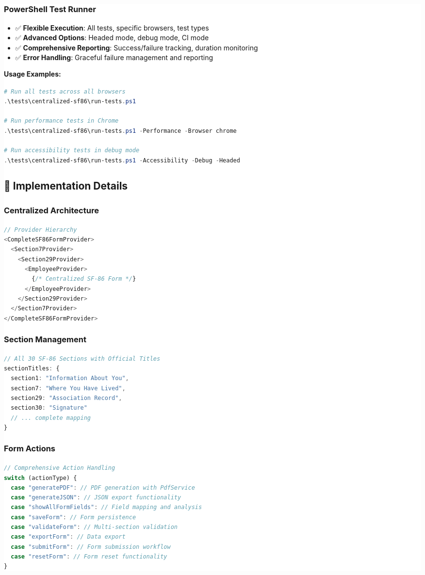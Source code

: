 ### **PowerShell Test Runner**
- ✅ **Flexible Execution**: All tests, specific browsers, test types
- ✅ **Advanced Options**: Headed mode, debug mode, CI mode
- ✅ **Comprehensive Reporting**: Success/failure tracking, duration monitoring
- ✅ **Error Handling**: Graceful failure management and reporting

**Usage Examples:**
```powershell
# Run all tests across all browsers
.\tests\centralized-sf86\run-tests.ps1

# Run performance tests in Chrome
.\tests\centralized-sf86\run-tests.ps1 -Performance -Browser chrome

# Run accessibility tests in debug mode
.\tests\centralized-sf86\run-tests.ps1 -Accessibility -Debug -Headed
```

## 🔧 **Implementation Details**

### **Centralized Architecture**
```typescript
// Provider Hierarchy
<CompleteSF86FormProvider>
  <Section7Provider>
    <Section29Provider>
      <EmployeeProvider>
        {/* Centralized SF-86 Form */}
      </EmployeeProvider>
    </Section29Provider>
  </Section7Provider>
</CompleteSF86FormProvider>
```

### **Section Management**
```typescript
// All 30 SF-86 Sections with Official Titles
sectionTitles: {
  section1: "Information About You",
  section7: "Where You Have Lived",
  section29: "Association Record",
  section30: "Signature"
  // ... complete mapping
}
```

### **Form Actions**
```typescript
// Comprehensive Action Handling
switch (actionType) {
  case "generatePDF": // PDF generation with PdfService
  case "generateJSON": // JSON export functionality
  case "showAllFormFields": // Field mapping and analysis
  case "saveForm": // Form persistence
  case "validateForm": // Multi-section validation
  case "exportForm": // Data export
  case "submitForm": // Form submission workflow
  case "resetForm": // Form reset functionality
}
```
